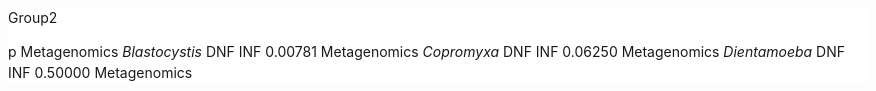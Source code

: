 Group2
</th>
<th style="text-align:left;">
p
</th>
</tr>
</thead>
<tbody>
<tr>
<td style="text-align:left;">
Metagenomics
</td>
<td style="text-align:center;">
<span style="  font-style: italic;   ">Blastocystis</span>
</td>
<td style="text-align:left;">
DNF
</td>
<td style="text-align:center;">
INF
</td>
<td style="text-align:left;">
0.00781
</td>
</tr>
<tr>
<td style="text-align:left;">
Metagenomics
</td>
<td style="text-align:center;">
<span style="  font-style: italic;   ">Copromyxa</span>
</td>
<td style="text-align:left;">
DNF
</td>
<td style="text-align:center;">
INF
</td>
<td style="text-align:left;">
0.06250
</td>
</tr>
<tr>
<td style="text-align:left;">
Metagenomics
</td>
<td style="text-align:center;">
<span style="  font-style: italic;   ">Dientamoeba</span>
</td>
<td style="text-align:left;">
DNF
</td>
<td style="text-align:center;">
INF
</td>
<td style="text-align:left;">
0.50000
</td>
</tr>
<tr>
<td style="text-align:left;">
Metagenomics
</td>
<td style="text-align:center;">